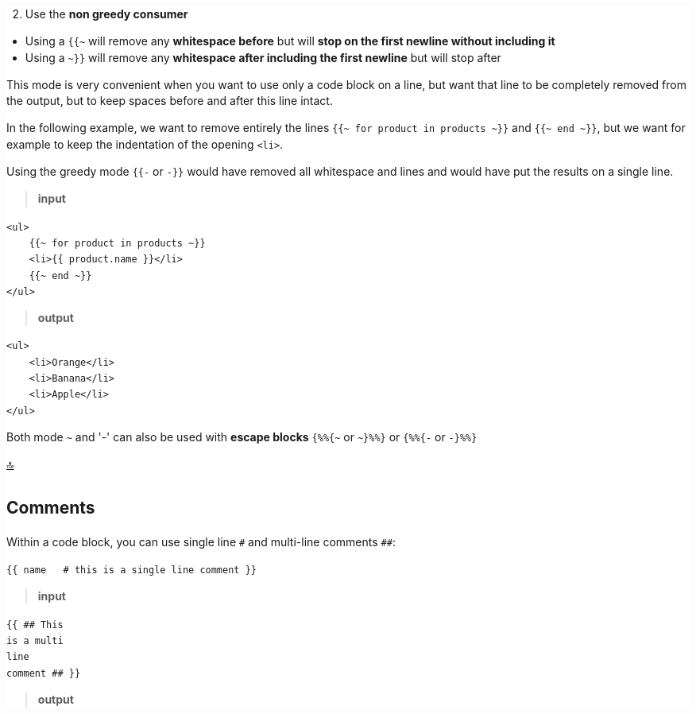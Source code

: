 2. Use the **non greedy consumer**
  - Using a `{{~` will remove any **whitespace before** but will **stop on the first newline without including it**
  - Using a `~}}` will remove any **whitespace after including the first newline** but will stop after

  This mode is very convenient when you want to use only a code block on a line, but want that line to be completely 
  removed from the output, but to keep spaces before and after this line intact.

  In the following example, we want to remove entirely the lines `{{~ for product in products ~}}` and `{{~ end ~}}`, but we want
  for example to keep the indentation of the opening `<li>`.

  Using the greedy mode `{{-` or `-}}` would have removed all whitespace and lines and would have put the results on a single line.

  > **input**
  ```
  <ul>
      {{~ for product in products ~}}
      <li>{{ product.name }}</li>
      {{~ end ~}}
  </ul>
  ```

  > **output**
  ```
  <ul>
      <li>Orange</li>
      <li>Banana</li>
      <li>Apple</li>
  </ul>
  ```

Both mode `~` and '-' can also be used with **escape blocks** `{%%{~` or `~}%%}` or `{%%{-` or `-}%%}`

[:top:](#language-design)


Comments
--------
Within a code block, you can use single line `#` and multi-line comments `##`:

`{{ name   # this is a single line comment }}`

> **input**
```
{{ ## This 
is a multi
line
comment ## }}
```
> **output**
```html

```

